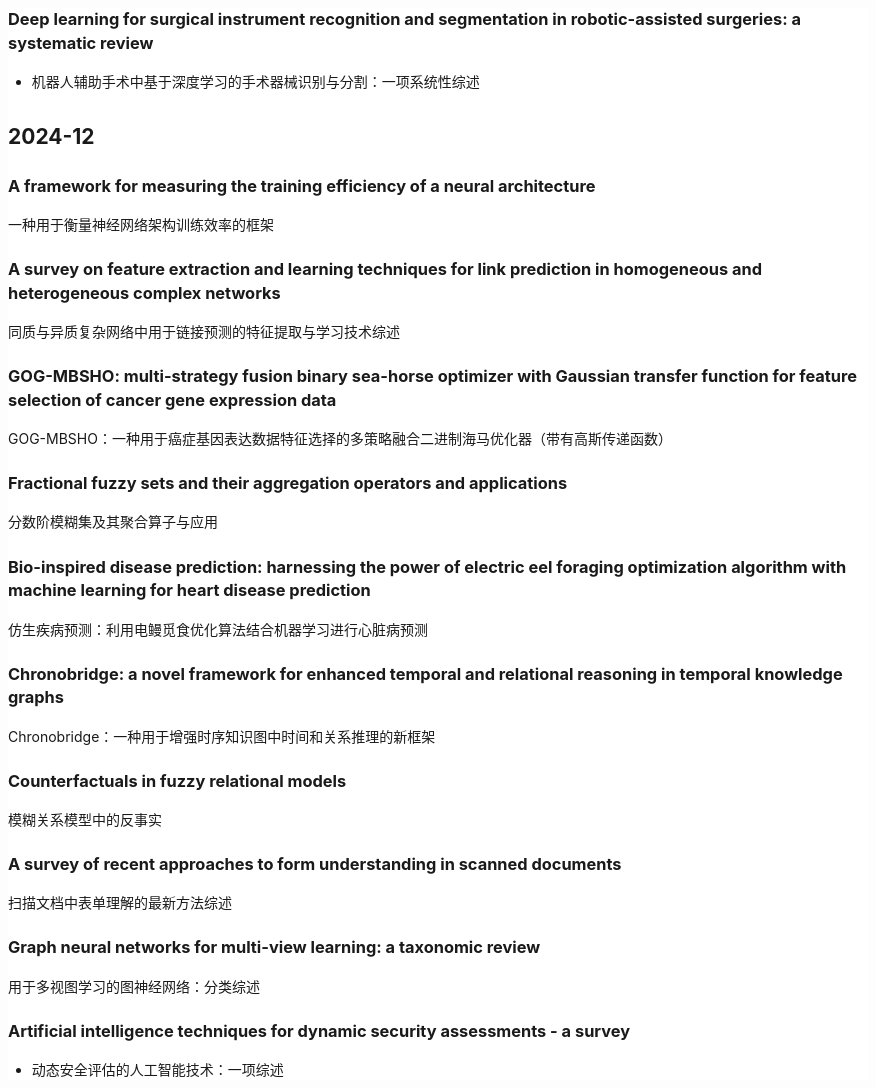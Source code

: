 ### Deep learning for surgical instrument recognition and segmentation in robotic-assisted surgeries: a systematic review
- 机器人辅助手术中基于深度学习的手术器械识别与分割：一项系统性综述

## 2024-12

### A framework for measuring the training efficiency of a neural architecture
一种用于衡量神经网络架构训练效率的框架

### A survey on feature extraction and learning techniques for link prediction in homogeneous and heterogeneous complex networks
同质与异质复杂网络中用于链接预测的特征提取与学习技术综述

### GOG-MBSHO: multi-strategy fusion binary sea-horse optimizer with Gaussian transfer function for feature selection of cancer gene expression data
GOG-MBSHO：一种用于癌症基因表达数据特征选择的多策略融合二进制海马优化器（带有高斯传递函数）

### Fractional fuzzy sets and their aggregation operators and applications
分数阶模糊集及其聚合算子与应用

### Bio-inspired disease prediction: harnessing the power of electric eel foraging optimization algorithm with machine learning for heart disease prediction
仿生疾病预测：利用电鳗觅食优化算法结合机器学习进行心脏病预测

### Chronobridge: a novel framework for enhanced temporal and relational reasoning in temporal knowledge graphs
Chronobridge：一种用于增强时序知识图中时间和关系推理的新框架

### Counterfactuals in fuzzy relational models
模糊关系模型中的反事实

### A survey of recent approaches to form understanding in scanned documents
扫描文档中表单理解的最新方法综述

### Graph neural networks for multi-view learning: a taxonomic review
用于多视图学习的图神经网络：分类综述

### Artificial intelligence techniques for dynamic security assessments - a survey
- 动态安全评估的人工智能技术：一项综述
